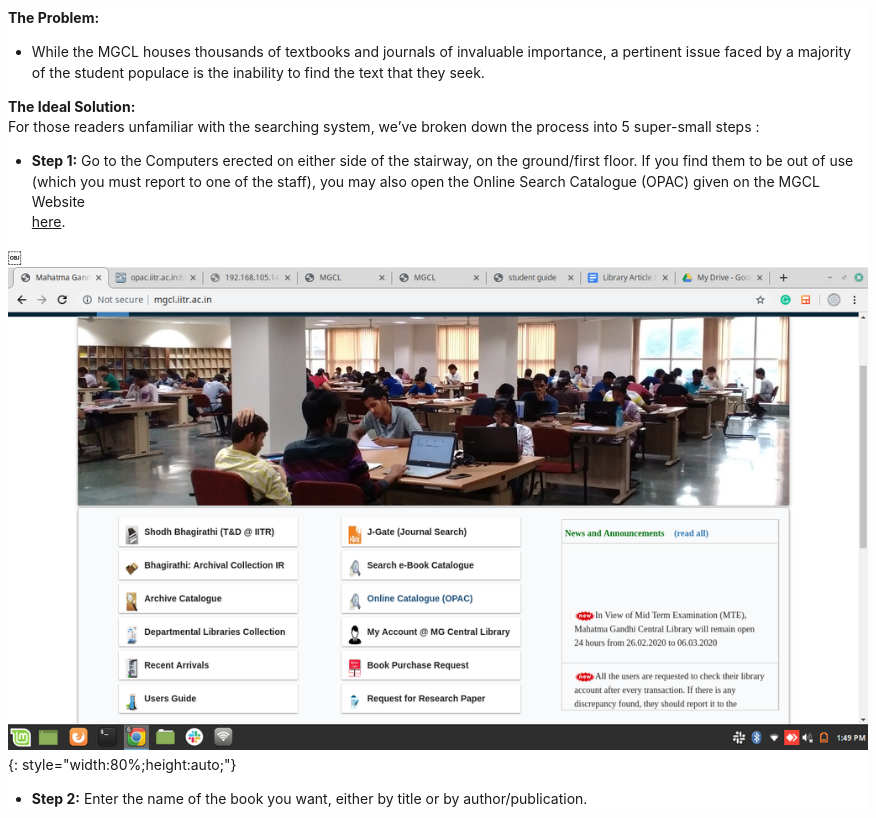 **The Problem:**
<br>
* While the MGCL houses thousands of textbooks and journals of invaluable importance, a pertinent issue faced by a majority of the student populace is the inability to find the text that they seek.

**The Ideal Solution:**
<br>
For those readers unfamiliar with the searching system, we’ve broken down the process into 5 super-small steps :

* **Step 1:** Go to the Computers erected on either side of the stairway, on the ground/first floor. If you find them to be out of use (which you must report to one of the staff), you may also open the Online Search Catalogue (OPAC)  given on the MGCL Website  
<span style="color:#0645AD">[here](http://opac.iitr.ac.in:8280/opac/search/search.html)</span>.

￼
![pic](/images/posts/mgcl6.png){: style="width:80%;height:auto;"}


* **Step 2:** Enter the name of the book you want, either by title or by author/publication.

